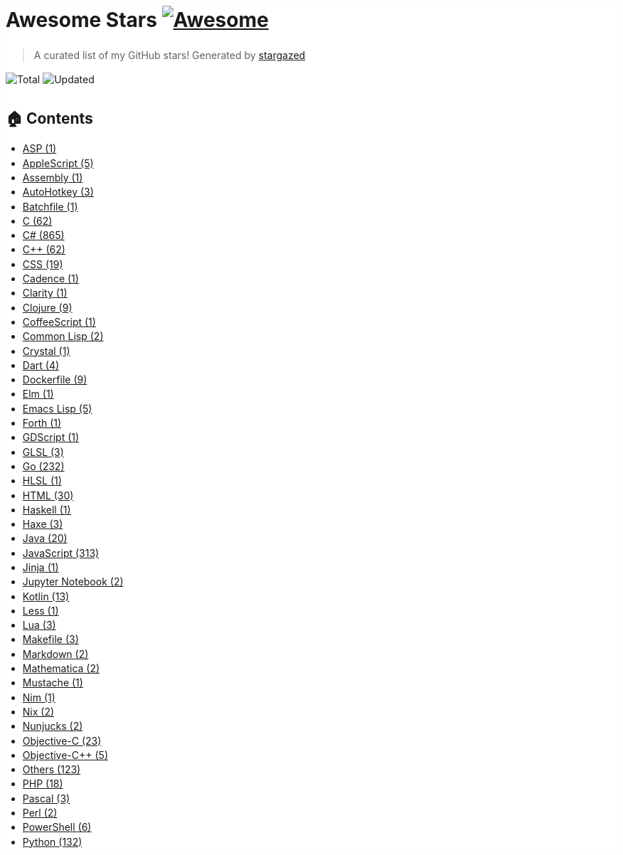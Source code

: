 # Awesome Stars [![Awesome](https://cdn.rawgit.com/sindresorhus/awesome/d7305f38d29fed78fa85652e3a63e154dd8e8829/media/badge.svg)](https://github.com/sindresorhus/awesome)

> A curated list of my GitHub stars! Generated by [stargazed](https://github.com/abhijithvijayan/stargazed)

![Total](https://img.shields.io/badge/Total-2629-green.svg)
![Updated](https://img.shields.io/badge/Updated-12--9--2022-blue.svg)

## 🏠 Contents

- [ASP (1)](#asp)
- [AppleScript (5)](#applescript)
- [Assembly (1)](#assembly)
- [AutoHotkey (3)](#autohotkey)
- [Batchfile (1)](#batchfile)
- [C (62)](#c)
- [C# (865)](#c-1)
- [C++ (62)](#c-2)
- [CSS (19)](#css)
- [Cadence (1)](#cadence)
- [Clarity (1)](#clarity)
- [Clojure (9)](#clojure)
- [CoffeeScript (1)](#coffeescript)
- [Common Lisp (2)](#common-lisp)
- [Crystal (1)](#crystal)
- [Dart (4)](#dart)
- [Dockerfile (9)](#dockerfile)
- [Elm (1)](#elm)
- [Emacs Lisp (5)](#emacs-lisp)
- [Forth (1)](#forth)
- [GDScript (1)](#gdscript)
- [GLSL (3)](#glsl)
- [Go (232)](#go)
- [HLSL (1)](#hlsl)
- [HTML (30)](#html)
- [Haskell (1)](#haskell)
- [Haxe (3)](#haxe)
- [Java (20)](#java)
- [JavaScript (313)](#javascript)
- [Jinja (1)](#jinja)
- [Jupyter Notebook (2)](#jupyter-notebook)
- [Kotlin (13)](#kotlin)
- [Less (1)](#less)
- [Lua (3)](#lua)
- [Makefile (3)](#makefile)
- [Markdown (2)](#markdown)
- [Mathematica (2)](#mathematica)
- [Mustache (1)](#mustache)
- [Nim (1)](#nim)
- [Nix (2)](#nix)
- [Nunjucks (2)](#nunjucks)
- [Objective-C (23)](#objective-c)
- [Objective-C++ (5)](#objective-c-1)
- [Others (123)](#others)
- [PHP (18)](#php)
- [Pascal (3)](#pascal)
- [Perl (2)](#perl)
- [PowerShell (6)](#powershell)
- [Python (132)](#python)